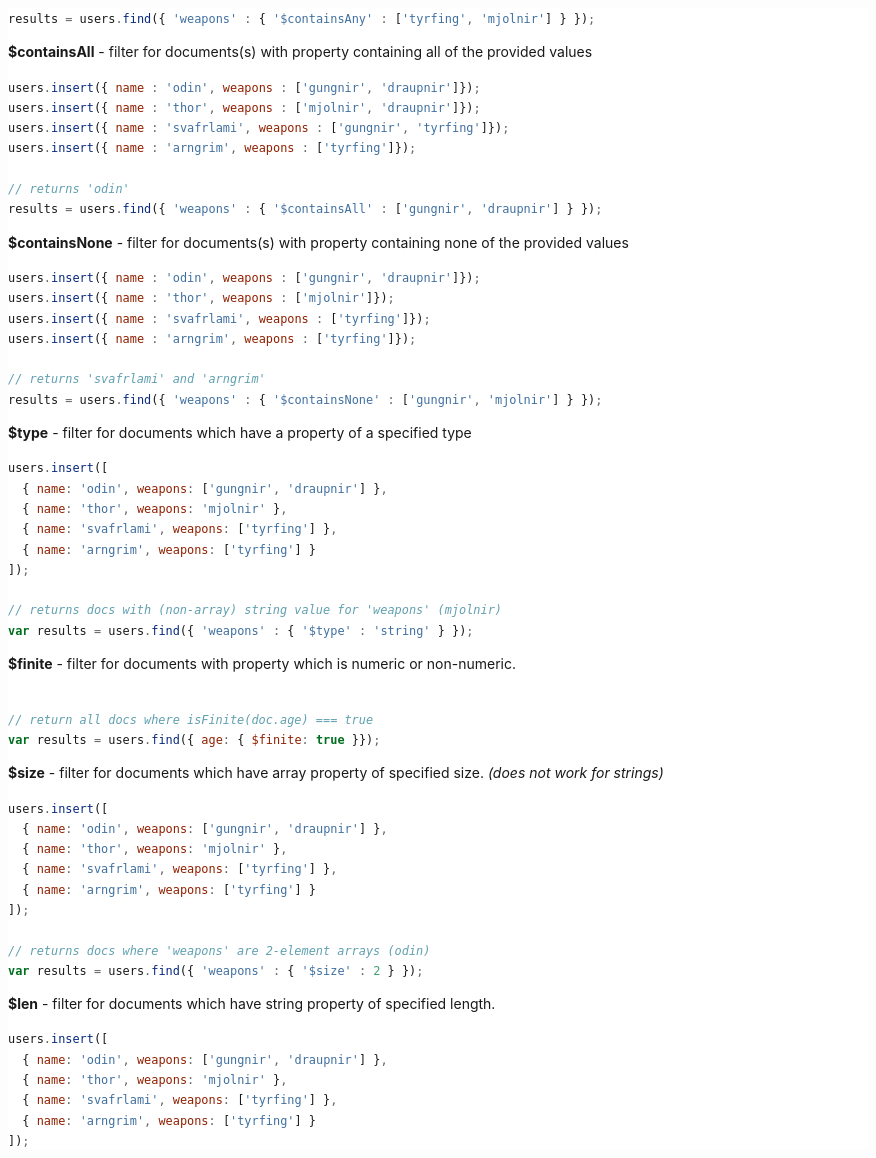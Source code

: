 ```javascript
results = users.find({ 'weapons' : { '$containsAny' : ['tyrfing', 'mjolnir'] } });
```
**$containsAll** - filter for documents(s) with property containing all of the provided values
```javascript
users.insert({ name : 'odin', weapons : ['gungnir', 'draupnir']});
users.insert({ name : 'thor', weapons : ['mjolnir', 'draupnir']});
users.insert({ name : 'svafrlami', weapons : ['gungnir', 'tyrfing']});
users.insert({ name : 'arngrim', weapons : ['tyrfing']});

// returns 'odin'
results = users.find({ 'weapons' : { '$containsAll' : ['gungnir', 'draupnir'] } });
```
**$containsNone** - filter for documents(s) with property containing none of the provided values
```javascript
users.insert({ name : 'odin', weapons : ['gungnir', 'draupnir']});
users.insert({ name : 'thor', weapons : ['mjolnir']});
users.insert({ name : 'svafrlami', weapons : ['tyrfing']});
users.insert({ name : 'arngrim', weapons : ['tyrfing']});

// returns 'svafrlami' and 'arngrim'
results = users.find({ 'weapons' : { '$containsNone' : ['gungnir', 'mjolnir'] } });
```
**$type** - filter for documents which have a property of a specified type

```javascript
users.insert([
  { name: 'odin', weapons: ['gungnir', 'draupnir'] },
  { name: 'thor', weapons: 'mjolnir' },
  { name: 'svafrlami', weapons: ['tyrfing'] },
  { name: 'arngrim', weapons: ['tyrfing'] }
]);

// returns docs with (non-array) string value for 'weapons' (mjolnir)
var results = users.find({ 'weapons' : { '$type' : 'string' } });
```

**$finite** - filter for documents with property which is numeric or non-numeric.

```javascript

// return all docs where isFinite(doc.age) === true
var results = users.find({ age: { $finite: true }});

```

**$size** - filter for documents which have array property of specified size. _(does not work for strings)_
```javascript
users.insert([
  { name: 'odin', weapons: ['gungnir', 'draupnir'] },
  { name: 'thor', weapons: 'mjolnir' },
  { name: 'svafrlami', weapons: ['tyrfing'] },
  { name: 'arngrim', weapons: ['tyrfing'] }
]);

// returns docs where 'weapons' are 2-element arrays (odin)
var results = users.find({ 'weapons' : { '$size' : 2 } });
```
**$len** - filter for documents which have string property of specified length.
```javascript
users.insert([
  { name: 'odin', weapons: ['gungnir', 'draupnir'] },
  { name: 'thor', weapons: 'mjolnir' },
  { name: 'svafrlami', weapons: ['tyrfing'] },
  { name: 'arngrim', weapons: ['tyrfing'] }
]);

```